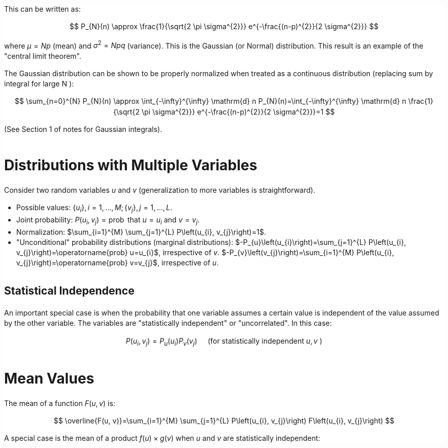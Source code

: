 This can be written as:

$$
P_{N}(n) \approx \frac{1}{\sqrt{2 \pi \sigma^{2}}} e^{-\frac{(n-p)^{2}}{2 \sigma^{2}}}
$$

where $\mu=N p$ (mean) and $\sigma^{2}=N p q$ (variance). This is the Gaussian (or Normal) distribution. This result is an example of the "central limit theorem".

The Gaussian distribution can be shown to be properly normalized when treated as a continuous distribution (replacing sum by integral for large N ):

$$
\sum_{n=0}^{N} P_{N}(n) \approx \int_{-\infty}^{\infty} \mathrm{d} n P_{N}(n)=\int_{-\infty}^{\infty} \mathrm{d} n \frac{1}{\sqrt{2 \pi \sigma^{2}}} e^{-\frac{(n-p)^{2}}{2 \sigma^{2}}}=1
$$

(See Section 1 of notes for Gaussian integrals).

# Distributions with Multiple Variables 

Consider two random variables $u$ and $v$ (generalization to more variables is straightforward).

- Possible values: $\left\{u_{i}\right\}, i=1, \ldots, M ;\left\{v_{j}\right\}, j=1, \ldots, L$.
- Joint probability: $P\left(u_{i}, v_{j}\right)=\operatorname{prob}$ that $u=u_{i}$ and $v=v_{j}$.
- Normalization: $\sum_{i=1}^{M} \sum_{j=1}^{L} P\left(u_{i}, v_{j}\right)=1$.
- "Unconditional" probability distributions (marginal distributions):
$-P_{u}\left(u_{i}\right)=\sum_{j=1}^{L} P\left(u_{i}, v_{j}\right)=\operatorname{prob} u=u_{i}$, irrespective of $v$.
$-P_{v}\left(v_{j}\right)=\sum_{i=1}^{M} P\left(u_{i}, v_{j}\right)=\operatorname{prob} v=v_{j}$, irrespective of $u$.


## Statistical Independence

An important special case is when the probability that one variable assumes a certain value is independent of the value assumed by the other variable. The variables are "statistically independent" or "uncorrelated". In this case:

$$
P\left(u_{i}, v_{j}\right)=P_{u}\left(u_{i}\right) P_{v}\left(v_{j}\right) \quad \text { (for statistically independent } u, v \text { ) }
$$

# Mean Values 

The mean of a function $F(u, v)$ is:

$$
\overline{F(u, v)}=\sum_{i=1}^{M} \sum_{j=1}^{L} P\left(u_{i}, v_{j}\right) F\left(u_{i}, v_{j}\right)
$$

A special case is the mean of a product $f(u) \times g(v)$ when $u$ and $v$ are statistically independent:
